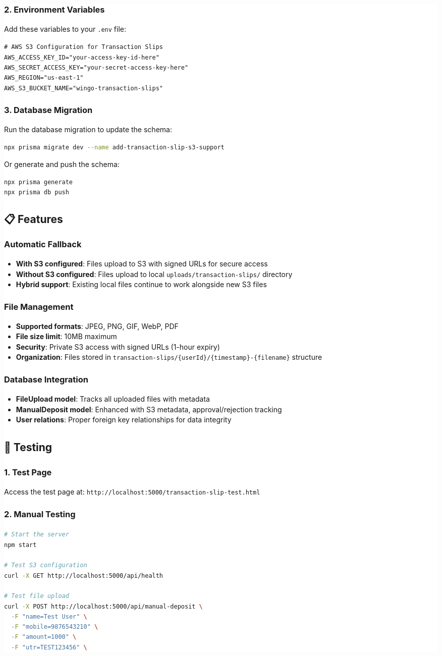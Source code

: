 ### 2. Environment Variables

Add these variables to your `.env` file:

```env
# AWS S3 Configuration for Transaction Slips
AWS_ACCESS_KEY_ID="your-access-key-id-here"
AWS_SECRET_ACCESS_KEY="your-secret-access-key-here"
AWS_REGION="us-east-1"
AWS_S3_BUCKET_NAME="wingo-transaction-slips"
```

### 3. Database Migration

Run the database migration to update the schema:

```bash
npx prisma migrate dev --name add-transaction-slip-s3-support
```

Or generate and push the schema:

```bash
npx prisma generate
npx prisma db push
```

## 📋 Features

### Automatic Fallback
- **With S3 configured**: Files upload to S3 with signed URLs for secure access
- **Without S3 configured**: Files upload to local `uploads/transaction-slips/` directory
- **Hybrid support**: Existing local files continue to work alongside new S3 files

### File Management
- **Supported formats**: JPEG, PNG, GIF, WebP, PDF
- **File size limit**: 10MB maximum
- **Security**: Private S3 access with signed URLs (1-hour expiry)
- **Organization**: Files stored in `transaction-slips/{userId}/{timestamp}-{filename}` structure

### Database Integration
- **FileUpload model**: Tracks all uploaded files with metadata
- **ManualDeposit model**: Enhanced with S3 metadata, approval/rejection tracking
- **User relations**: Proper foreign key relationships for data integrity

## 🧪 Testing

### 1. Test Page
Access the test page at: `http://localhost:5000/transaction-slip-test.html`

### 2. Manual Testing
```bash
# Start the server
npm start

# Test S3 configuration
curl -X GET http://localhost:5000/api/health

# Test file upload
curl -X POST http://localhost:5000/api/manual-deposit \
  -F "name=Test User" \
  -F "mobile=9876543210" \
  -F "amount=1000" \
  -F "utr=TEST123456" \
```
